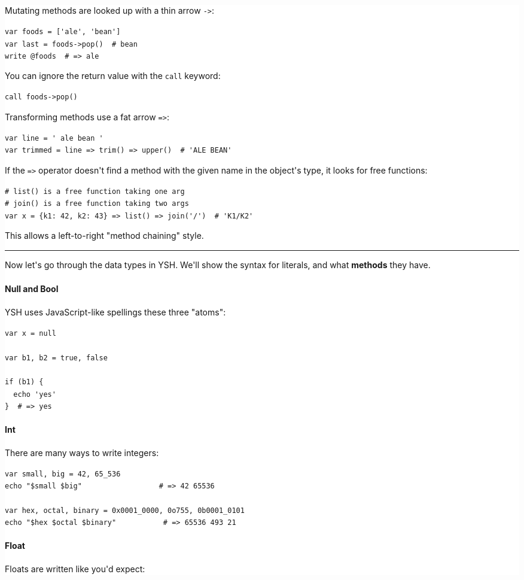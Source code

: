 Mutating methods are looked up with a thin arrow `->`:

    var foods = ['ale', 'bean']
    var last = foods->pop()  # bean
    write @foods  # => ale

You can ignore the return value with the `call` keyword:

    call foods->pop()

Transforming methods use a fat arrow `=>`:

    var line = ' ale bean '
    var trimmed = line => trim() => upper()  # 'ALE BEAN'

If the `=>` operator doesn't find a method with the given name in the object's
type, it looks for free functions:

    # list() is a free function taking one arg
    # join() is a free function taking two args
    var x = {k1: 42, k2: 43} => list() => join('/')  # 'K1/K2'

This allows a left-to-right "method chaining" style.

---

Now let's go through the data types in YSH.  We'll show the syntax for
literals, and what **methods** they have.

#### Null and Bool

YSH uses JavaScript-like spellings these three "atoms":

    var x = null

    var b1, b2 = true, false

    if (b1) {
      echo 'yes'
    }  # => yes


#### Int

There are many ways to write integers:

    var small, big = 42, 65_536
    echo "$small $big"                  # => 42 65536

    var hex, octal, binary = 0x0001_0000, 0o755, 0b0001_0101
    echo "$hex $octal $binary"           # => 65536 493 21



#### Float

Floats are written like you'd expect:


[FAQ]: https://www.oilshell.org/blog/2021/01/why-a-new-shell.html
[path dependence]: https://en.wikipedia.org/wiki/Path_dependence
[JSON]: https://json.org
[QSN]: qsn.html
[JSON]: json.html
[QTT]: qtt.html